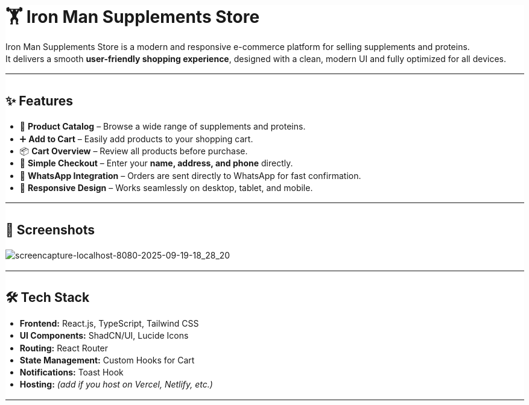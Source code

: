 # 🏋️ Iron Man Supplements Store

Iron Man Supplements Store is a modern and responsive e-commerce platform for selling supplements and proteins.  
It delivers a smooth **user-friendly shopping experience**, designed with a clean, modern UI and fully optimized for all devices.

---

## ✨ Features

- 🛒 **Product Catalog** – Browse a wide range of supplements and proteins.
- ➕ **Add to Cart** – Easily add products to your shopping cart.
- 📦 **Cart Overview** – Review all products before purchase.
- 📝 **Simple Checkout** – Enter your **name, address, and phone** directly.
- 💬 **WhatsApp Integration** – Orders are sent directly to WhatsApp for fast confirmation.
- 📱 **Responsive Design** – Works seamlessly on desktop, tablet, and mobile.

---

## 📸 Screenshots



<img width="1860" height="3903" alt="screencapture-localhost-8080-2025-09-19-18_28_20" src="https://github.com/user-attachments/assets/4c5c6137-8cb4-4f12-aa9c-a83839d5a318" />

---

## 🛠️ Tech Stack

- **Frontend:** React.js, TypeScript, Tailwind CSS  
- **UI Components:** ShadCN/UI, Lucide Icons  
- **Routing:** React Router  
- **State Management:** Custom Hooks for Cart  
- **Notifications:** Toast Hook  
- **Hosting:** *(add if you host on Vercel, Netlify, etc.)*

---



